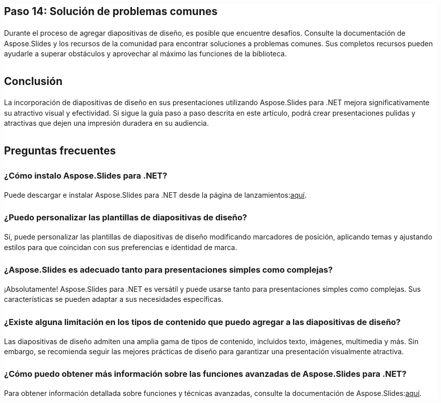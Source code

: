 ## Paso 14: Solución de problemas comunes

Durante el proceso de agregar diapositivas de diseño, es posible que encuentre desafíos. Consulte la documentación de Aspose.Slides y los recursos de la comunidad para encontrar soluciones a problemas comunes. Sus completos recursos pueden ayudarle a superar obstáculos y aprovechar al máximo las funciones de la biblioteca.

## Conclusión

La incorporación de diapositivas de diseño en sus presentaciones utilizando Aspose.Slides para .NET mejora significativamente su atractivo visual y efectividad. Si sigue la guía paso a paso descrita en este artículo, podrá crear presentaciones pulidas y atractivas que dejen una impresión duradera en su audiencia.

## Preguntas frecuentes

### ¿Cómo instalo Aspose.Slides para .NET?

Puede descargar e instalar Aspose.Slides para .NET desde la página de lanzamientos:[aquí](https://releases.aspose.com/slides/net).

### ¿Puedo personalizar las plantillas de diapositivas de diseño?

Sí, puede personalizar las plantillas de diapositivas de diseño modificando marcadores de posición, aplicando temas y ajustando estilos para que coincidan con sus preferencias e identidad de marca.

### ¿Aspose.Slides es adecuado tanto para presentaciones simples como complejas?

¡Absolutamente! Aspose.Slides para .NET es versátil y puede usarse tanto para presentaciones simples como complejas. Sus características se pueden adaptar a sus necesidades específicas.

### ¿Existe alguna limitación en los tipos de contenido que puedo agregar a las diapositivas de diseño?

Las diapositivas de diseño admiten una amplia gama de tipos de contenido, incluidos texto, imágenes, multimedia y más. Sin embargo, se recomienda seguir las mejores prácticas de diseño para garantizar una presentación visualmente atractiva.

### ¿Cómo puedo obtener más información sobre las funciones avanzadas de Aspose.Slides para .NET?

 Para obtener información detallada sobre funciones y técnicas avanzadas, consulte la documentación de Aspose.Slides:[aquí](https://reference.aspose.com/slides/net).